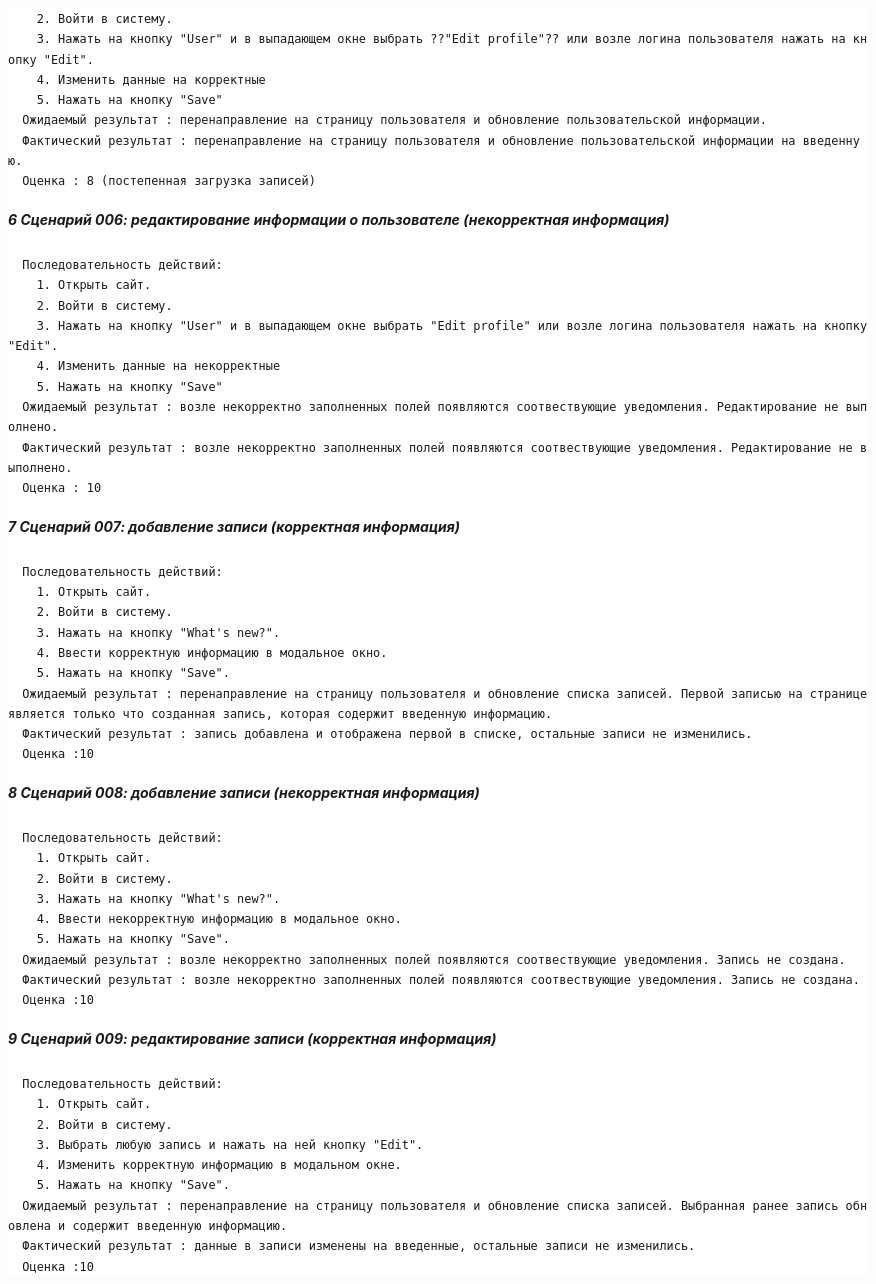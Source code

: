         2. Войти в систему.
        3. Нажать на кнопку "User" и в выпадающем окне выбрать ??"Edit profile"?? или возле логина пользователя нажать на кнопку "Edit".
        4. Изменить данные на корректные 
        5. Нажать на кнопку "Save"
      Ожидаемый результат : перенаправление на страницу пользователя и обновление пользовательской информации.
      Фактический результат : перенаправление на страницу пользователя и обновление пользовательской информации на введенную.
      Оценка : 8 (постепенная загрузка записей) 
##### 6 Сценарий 006: редактирование информации о пользователе (некорректная информация)
      Последовательность действий:
        1. Открыть сайт.
        2. Войти в систему.
        3. Нажать на кнопку "User" и в выпадающем окне выбрать "Edit profile" или возле логина пользователя нажать на кнопку "Edit".
        4. Изменить данные на некорректные 
        5. Нажать на кнопку "Save"
      Ожидаемый результат : возле некорректно заполненных полей появляются соотвествующие уведомления. Редактирование не выполнено.
      Фактический результат : возле некорректно заполненных полей появляются соотвествующие уведомления. Редактирование не выполнено.
      Оценка : 10 
##### 7 Сценарий 007: добавление записи (корректная информация)
      Последовательность действий:
        1. Открыть сайт.
        2. Войти в систему.
        3. Нажать на кнопку "What's new?".
        4. Ввести корректную информацию в модальное окно. 
        5. Нажать на кнопку "Save".
      Ожидаемый результат : перенаправление на страницу пользователя и обновление списка записей. Первой записью на странице является только что созданная запись, которая содержит введенную информацию. 
      Фактический результат : запись добавлена и отображена первой в списке, остальные записи не изменились.
      Оценка :10
##### 8 Сценарий 008: добавление записи (некорректная информация)
      Последовательность действий:
        1. Открыть сайт.
        2. Войти в систему.
        3. Нажать на кнопку "What's new?".
        4. Ввести некорректную информацию в модальное окно. 
        5. Нажать на кнопку "Save".
      Ожидаемый результат : возле некорректно заполненных полей появляются соотвествующие уведомления. Запись не создана.
      Фактический результат : возле некорректно заполненных полей появляются соотвествующие уведомления. Запись не создана.
      Оценка :10
##### 9 Сценарий 009: редактирование записи (корректная информация)
      Последовательность действий:
        1. Открыть сайт.
        2. Войти в систему.
        3. Выбрать любую запись и нажать на ней кнопку "Edit".
        4. Изменить корректную информацию в модальном окне.
        5. Нажать на кнопку "Save".
      Ожидаемый результат : перенаправление на страницу пользователя и обновление списка записей. Выбранная ранее запись обновлена и содержит введенную информацию. 
      Фактический результат : данные в записи изменены на введенные, остальные записи не изменились.
      Оценка :10